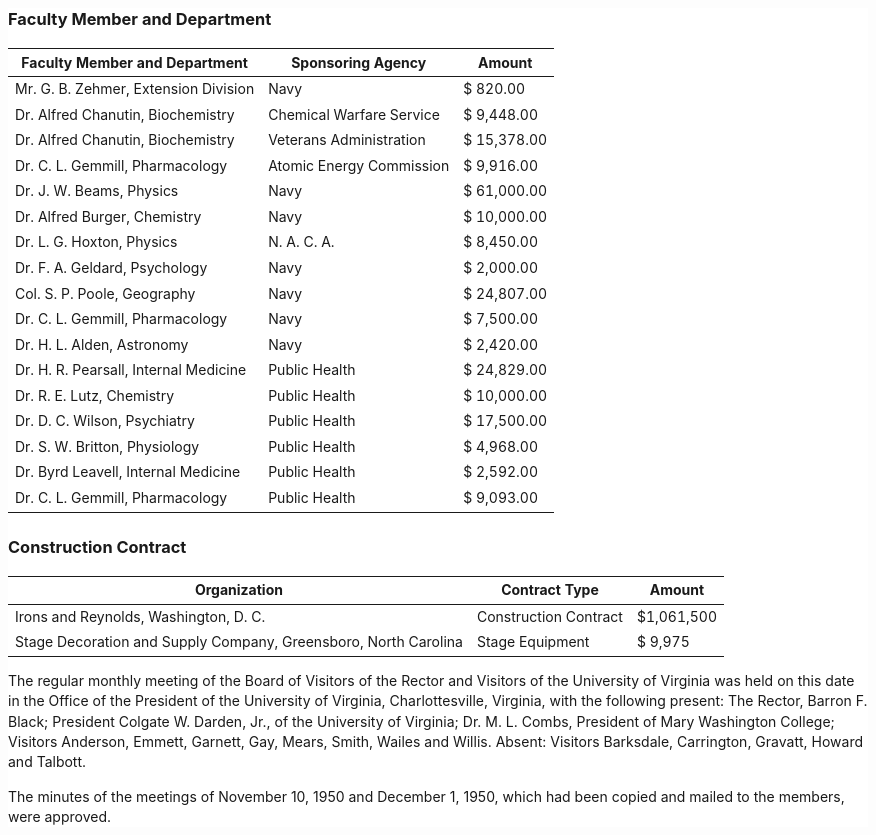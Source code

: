 ### Faculty Member and Department

| Faculty Member and Department | Sponsoring Agency | Amount      |
|-------------------------------|-------------------|-------------|
| Mr. G. B. Zehmer, Extension Division | Navy | $ 820.00 |
| Dr. Alfred Chanutin, Biochemistry | Chemical Warfare Service | $ 9,448.00 |
| Dr. Alfred Chanutin, Biochemistry | Veterans Administration | $ 15,378.00 |
| Dr. C. L. Gemmill, Pharmacology | Atomic Energy Commission | $ 9,916.00 |
| Dr. J. W. Beams, Physics | Navy | $ 61,000.00 |
| Dr. Alfred Burger, Chemistry | Navy | $ 10,000.00 |
| Dr. L. G. Hoxton, Physics | N. A. C. A. | $ 8,450.00 |
| Dr. F. A. Geldard, Psychology | Navy | $ 2,000.00 |
| Col. S. P. Poole, Geography | Navy | $ 24,807.00 |
| Dr. C. L. Gemmill, Pharmacology | Navy | $ 7,500.00 |
| Dr. H. L. Alden, Astronomy | Navy | $ 2,420.00 |
| Dr. H. R. Pearsall, Internal Medicine | Public Health | $ 24,829.00 |
| Dr. R. E. Lutz, Chemistry | Public Health | $ 10,000.00 |
| Dr. D. C. Wilson, Psychiatry | Public Health | $ 17,500.00 |
| Dr. S. W. Britton, Physiology | Public Health | $ 4,968.00 |
| Dr. Byrd Leavell, Internal Medicine | Public Health | $ 2,592.00 |
| Dr. C. L. Gemmill, Pharmacology | Public Health | $ 9,093.00 |

### Construction Contract

| Organization | Contract Type | Amount      |
|--------------|---------------|-------------|
| Irons and Reynolds, Washington, D. C. | Construction Contract | $1,061,500 |
| Stage Decoration and Supply Company, Greensboro, North Carolina | Stage Equipment | $ 9,975 |

The regular monthly meeting of the Board of Visitors of the Rector and Visitors of the University of Virginia was held on this date in the Office of the President of the University of Virginia, Charlottesville, Virginia, with the following present: The Rector, Barron F. Black; President Colgate W. Darden, Jr., of the University of Virginia; Dr. M. L. Combs, President of Mary Washington College; Visitors Anderson, Emmett, Garnett, Gay, Mears, Smith, Wailes and Willis. Absent: Visitors Barksdale, Carrington, Gravatt, Howard and Talbott.

The minutes of the meetings of November 10, 1950 and December 1, 1950, which had been copied and mailed to the members, were approved.
